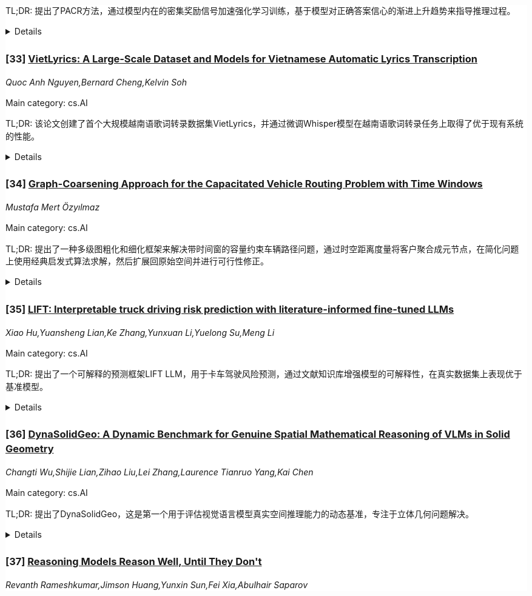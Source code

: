 TL;DR: 提出了PACR方法，通过模型内在的密集奖励信号加速强化学习训练，基于模型对正确答案信心的渐进上升趋势来指导推理过程。


<details><summary>Details</summary></details>


### [33] [VietLyrics: A Large-Scale Dataset and Models for Vietnamese Automatic Lyrics Transcription](https://arxiv.org/abs/2510.22295)
*Quoc Anh Nguyen,Bernard Cheng,Kelvin Soh*

Main category: cs.AI

TL;DR: 该论文创建了首个大规模越南语歌词转录数据集VietLyrics，并通过微调Whisper模型在越南语歌词转录任务上取得了优于现有系统的性能。


<details><summary>Details</summary></details>


### [34] [Graph-Coarsening Approach for the Capacitated Vehicle Routing Problem with Time Windows](https://arxiv.org/abs/2510.22329)
*Mustafa Mert Özyılmaz*

Main category: cs.AI

TL;DR: 提出了一种多级图粗化和细化框架来解决带时间窗的容量约束车辆路径问题，通过时空距离度量将客户聚合成元节点，在简化问题上使用经典启发式算法求解，然后扩展回原始空间并进行可行性修正。


<details><summary>Details</summary></details>


### [35] [LIFT: Interpretable truck driving risk prediction with literature-informed fine-tuned LLMs](https://arxiv.org/abs/2510.22333)
*Xiao Hu,Yuansheng Lian,Ke Zhang,Yunxuan Li,Yuelong Su,Meng Li*

Main category: cs.AI

TL;DR: 提出了一个可解释的预测框架LIFT LLM，用于卡车驾驶风险预测，通过文献知识库增强模型的可解释性，在真实数据集上表现优于基准模型。


<details><summary>Details</summary></details>


### [36] [DynaSolidGeo: A Dynamic Benchmark for Genuine Spatial Mathematical Reasoning of VLMs in Solid Geometry](https://arxiv.org/abs/2510.22340)
*Changti Wu,Shijie Lian,Zihao Liu,Lei Zhang,Laurence Tianruo Yang,Kai Chen*

Main category: cs.AI

TL;DR: 提出了DynaSolidGeo，这是第一个用于评估视觉语言模型真实空间推理能力的动态基准，专注于立体几何问题解决。


<details><summary>Details</summary></details>


### [37] [Reasoning Models Reason Well, Until They Don't](https://arxiv.org/abs/2510.22371)
*Revanth Rameshkumar,Jimson Huang,Yunxin Sun,Fei Xia,Abulhair Saparov*
